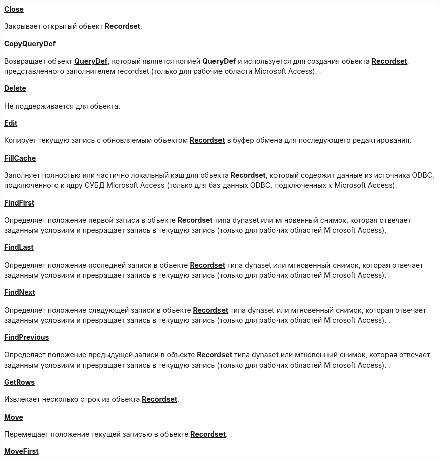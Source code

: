 </tr>
<tr class="odd">
<td><p><strong><a href="recordset2-close-method-dao.md">Close</a></strong></p></td>
<td><p>Закрывает открытый объект <strong>Recordset</strong>.</p></td>
</tr>
<tr class="even">
<td><p><strong><a href="recordset2-copyquerydef-method-dao.md">CopyQueryDef</a></strong></p></td>
<td><p>Возвращает объект <strong><a href="querydef-object-dao.md">QueryDef</a></strong>, который является копией <strong>QueryDef</strong> и используется для создания объекта <strong><a href="recordset-object-dao.md">Recordset</a></strong>, представленного заполнителем recordset (только для рабочие области Microsoft Access). .</p></td>
</tr>
<tr class="odd">
<td><p><strong><a href="recordset2-delete-method-dao.md">Delete</a></strong></p></td>
<td><p>Не поддерживается для объекта.</p></td>
</tr>
<tr class="even">
<td><p><strong><a href="recordset2-edit-method-dao.md">Edit</a></strong></p></td>
<td><p>Копирует текущую запись с обновляемым объектом <strong><a href="recordset-object-dao.md">Recordset</a></strong> в буфер обмена для последующего редактирования.</p></td>
</tr>
<tr class="odd">
<td><p><strong><a href="recordset2-fillcache-method-dao.md">FillCache</a></strong></p></td>
<td><p>Заполняет полностью или частично локальный кэш для объекта <strong>Recordset</strong>, который содержит данные из источника ODBC, подключенного к ядру СУБД Microsoft Access (только для баз данных ODBC, подключенных к Microsoft Access).</p></td>
</tr>
<tr class="even">
<td><p><strong><a href="recordset2-findfirst-method-dao.md">FindFirst</a></strong></p></td>
<td><p>Определяет положение первой записи в объекте <strong>Recordset</strong> типа dynaset или мгновенный снимок, которая отвечает заданным условиям и превращает запись в текущую запись (только для рабочих областей Microsoft Access).</p></td>
</tr>
<tr class="odd">
<td><p><strong><a href="recordset2-findlast-method-dao.md">FindLast</a></strong></p></td>
<td><p>Определяет положение последней записи в объекте <strong><a href="recordset-object-dao.md">Recordset</a></strong> типа dynaset или мгновенный снимок, которая отвечает заданным условиям и превращает запись в текущую запись (только для рабочих областей Microsoft Access).</p></td>
</tr>
<tr class="even">
<td><p><strong><a href="recordset2-findnext-method-dao.md">FindNext</a></strong></p></td>
<td><p>Определяет положение следующей записи в объекте <strong><a href="recordset-object-dao.md">Recordset</a></strong> типа dynaset или мгновенный снимок, которая отвечает заданным условиям и превращает запись в текущую запись (только для рабочих областей Microsoft Access). .</p></td>
</tr>
<tr class="odd">
<td><p><strong><a href="recordset2-findprevious-method-dao.md">FindPrevious</a></strong></p></td>
<td><p>Определяет положение предыдущей записи в объекте <strong><a href="recordset-object-dao.md">Recordset</a></strong> типа dynaset или мгновенный снимок, которая отвечает заданным условиям и превращает запись в текущую запись (только для рабочих областей Microsoft Access). .</p></td>
</tr>
<tr class="even">
<td><p><strong><a href="recordset2-getrows-method-dao.md">GetRows</a></strong></p></td>
<td><p>Извлекает несколько строк из объекта <strong><a href="recordset-object-dao.md">Recordset</a></strong>.</p></td>
</tr>
<tr class="odd">
<td><p><strong><a href="recordset2-move-method-dao.md">Move</a></strong></p></td>
<td><p>Перемещает положение текущей записью в объекте <strong><a href="recordset-object-dao.md">Recordset</a></strong>.</p></td>
</tr>
<tr class="even">
<td><p><strong><a href="recordset2-movefirst-method-dao.md">MoveFirst</a></strong></p></td>